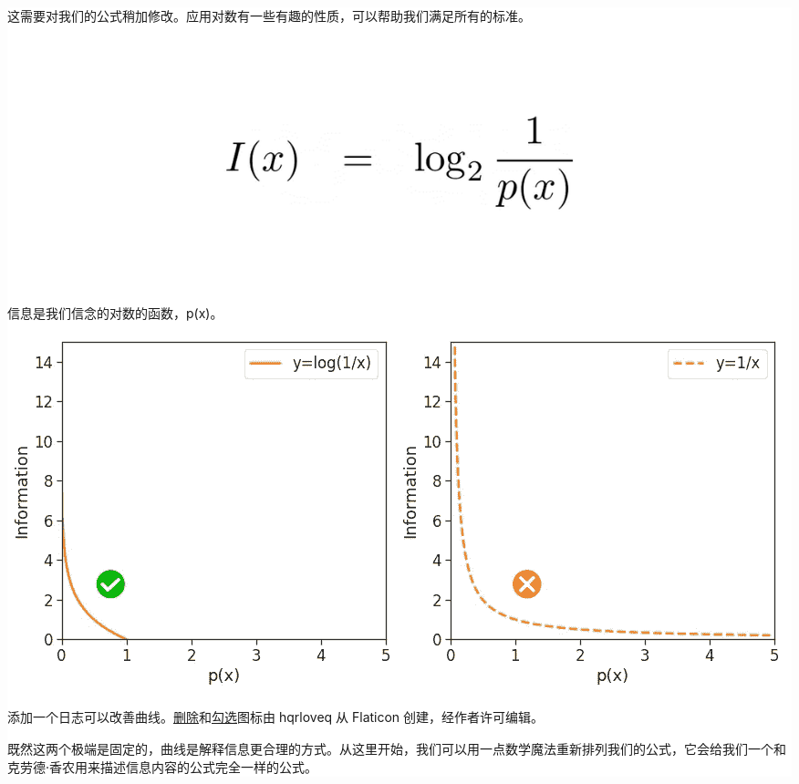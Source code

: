 这需要对我们的公式稍加修改。应用对数有一些有趣的性质，可以帮助我们满足所有的标准。

![](img/aeba85f2f50e7139250ffd87f4acddb1.png)

信息是我们信念的对数的函数，p(x)。

![](img/6d0130a3176e09b7a6ee72716f953b85.png)

添加一个日志可以改善曲线。[删除](https://www.flaticon.com/premium-icon/delete_5610967)和[勾选](https://www.flaticon.com/premium-icon/check_5610944)图标由 hqrloveq 从 Flaticon 创建，经作者许可编辑。

既然这两个极端是固定的，曲线是解释信息更合理的方式。从这里开始，我们可以用一点数学魔法重新排列我们的公式，它会给我们一个和克劳德·香农用来描述信息内容的公式完全一样的公式。
